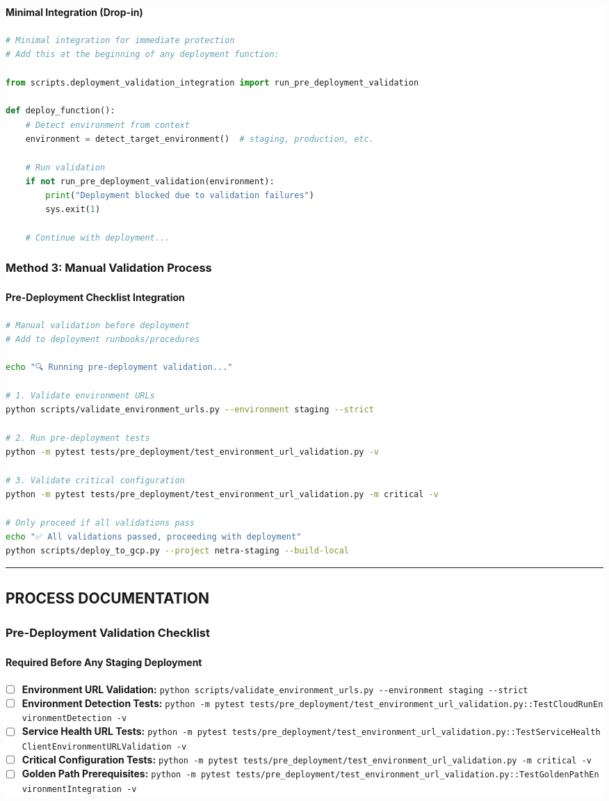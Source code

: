 #### Minimal Integration (Drop-in)
```python
# Minimal integration for immediate protection
# Add this at the beginning of any deployment function:

from scripts.deployment_validation_integration import run_pre_deployment_validation

def deploy_function():
    # Detect environment from context
    environment = detect_target_environment()  # staging, production, etc.
    
    # Run validation
    if not run_pre_deployment_validation(environment):
        print("Deployment blocked due to validation failures")
        sys.exit(1)
        
    # Continue with deployment...
```

### Method 3: Manual Validation Process

#### Pre-Deployment Checklist Integration
```bash
# Manual validation before deployment
# Add to deployment runbooks/procedures

echo "🔍 Running pre-deployment validation..."

# 1. Validate environment URLs
python scripts/validate_environment_urls.py --environment staging --strict

# 2. Run pre-deployment tests
python -m pytest tests/pre_deployment/test_environment_url_validation.py -v

# 3. Validate critical configuration
python -m pytest tests/pre_deployment/test_environment_url_validation.py -m critical -v

# Only proceed if all validations pass
echo "✅ All validations passed, proceeding with deployment"
python scripts/deploy_to_gcp.py --project netra-staging --build-local
```

---

## PROCESS DOCUMENTATION

### Pre-Deployment Validation Checklist

#### Required Before Any Staging Deployment
- [ ] **Environment URL Validation:** `python scripts/validate_environment_urls.py --environment staging --strict`
- [ ] **Environment Detection Tests:** `python -m pytest tests/pre_deployment/test_environment_url_validation.py::TestCloudRunEnvironmentDetection -v`
- [ ] **Service Health URL Tests:** `python -m pytest tests/pre_deployment/test_environment_url_validation.py::TestServiceHealthClientEnvironmentURLValidation -v`
- [ ] **Critical Configuration Tests:** `python -m pytest tests/pre_deployment/test_environment_url_validation.py -m critical -v`
- [ ] **Golden Path Prerequisites:** `python -m pytest tests/pre_deployment/test_environment_url_validation.py::TestGoldenPathEnvironmentIntegration -v`
